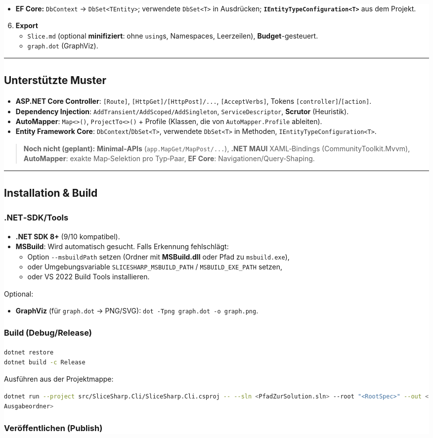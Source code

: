    - **EF Core:** `DbContext` → `DbSet<TEntity>`; verwendete `DbSet<T>` in Ausdrücken; **`IEntityTypeConfiguration<T>`** aus dem Projekt.
6. **Export**  
   - `Slice.md` (optional **minifiziert**: ohne `using`s, Namespaces, Leerzeilen), **Budget**-gesteuert.  
   - `graph.dot` (GraphViz).

---

## Unterstützte Muster

- **ASP.NET Core Controller**: `[Route]`, `[HttpGet]/[HttpPost]/...`, `[AcceptVerbs]`, Tokens `[controller]`/`[action]`.
- **Dependency Injection**: `AddTransient/AddScoped/AddSingleton`, `ServiceDescriptor`, **Scrutor** (Heuristik).
- **AutoMapper**: `Map<>()`, `ProjectTo<>()` + Profile (Klassen, die von `AutoMapper.Profile` ableiten).
- **Entity Framework Core**: `DbContext`/`DbSet<T>`, verwendete `DbSet<T>` in Methoden, `IEntityTypeConfiguration<T>`.

> **Noch nicht (geplant):** **Minimal‑APIs** (`app.MapGet/MapPost/...`), **.NET MAUI** XAML‑Bindings (CommunityToolkit.Mvvm), **AutoMapper**: exakte Map‑Selektion pro Typ‑Paar, **EF Core**: Navigationen/Query‑Shaping.

---

## Installation & Build

### .NET‑SDK/Tools

- **.NET SDK 8+** (9/10 kompatibel).  
- **MSBuild**: Wird automatisch gesucht. Falls Erkennung fehlschlägt:
  - Option `--msbuildPath` setzen (Ordner mit **MSBuild.dll** oder Pfad zu `msbuild.exe`),
  - oder Umgebungsvariable `SLICESHARP_MSBUILD_PATH` / `MSBUILD_EXE_PATH` setzen,
  - oder VS 2022 Build Tools installieren.

Optional:
- **GraphViz** (für `graph.dot` → PNG/SVG): `dot -Tpng graph.dot -o graph.png`.

### Build (Debug/Release)

```bash
dotnet restore
dotnet build -c Release
````

Ausführen aus der Projektmappe:

```bash
dotnet run --project src/SliceSharp.Cli/SliceSharp.Cli.csproj -- --sln <PfadZurSolution.sln> --root "<RootSpec>" --out <Ausgabeordner>
```

### Veröffentlichen (Publish)
